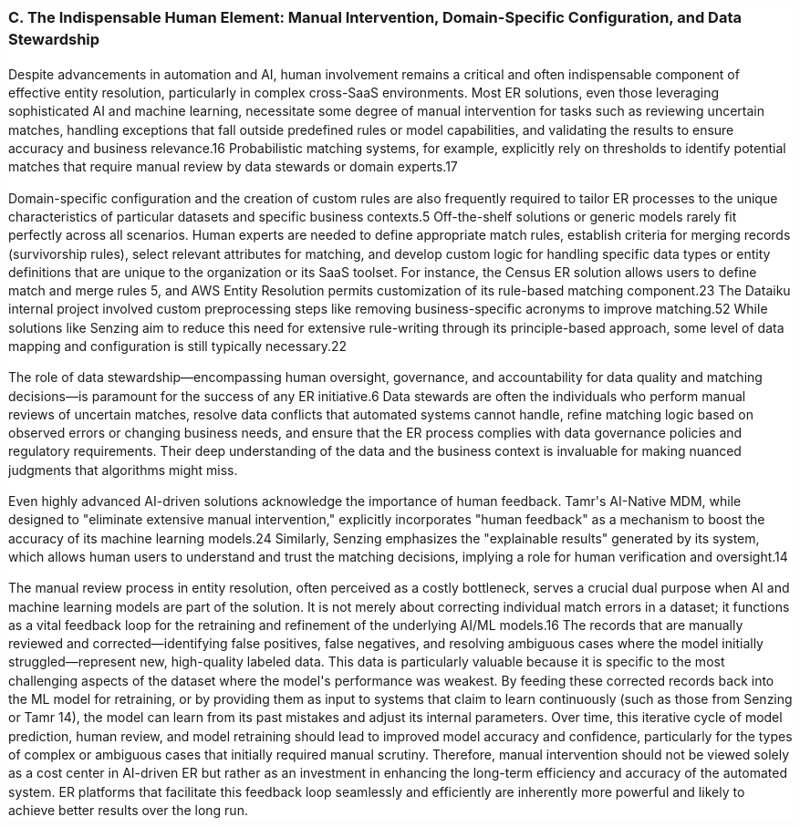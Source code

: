 ### **C. The Indispensable Human Element: Manual Intervention, Domain-Specific Configuration, and Data Stewardship**

Despite advancements in automation and AI, human involvement remains a critical and often indispensable component of effective entity resolution, particularly in complex cross-SaaS environments. Most ER solutions, even those leveraging sophisticated AI and machine learning, necessitate some degree of manual intervention for tasks such as reviewing uncertain matches, handling exceptions that fall outside predefined rules or model capabilities, and validating the results to ensure accuracy and business relevance.16 Probabilistic matching systems, for example, explicitly rely on thresholds to identify potential matches that require manual review by data stewards or domain experts.17

Domain-specific configuration and the creation of custom rules are also frequently required to tailor ER processes to the unique characteristics of particular datasets and specific business contexts.5 Off-the-shelf solutions or generic models rarely fit perfectly across all scenarios. Human experts are needed to define appropriate match rules, establish criteria for merging records (survivorship rules), select relevant attributes for matching, and develop custom logic for handling specific data types or entity definitions that are unique to the organization or its SaaS toolset. For instance, the Census ER solution allows users to define match and merge rules 5, and AWS Entity Resolution permits customization of its rule-based matching component.23 The Dataiku internal project involved custom preprocessing steps like removing business-specific acronyms to improve matching.52 While solutions like Senzing aim to reduce this need for extensive rule-writing through its principle-based approach, some level of data mapping and configuration is still typically necessary.22

The role of data stewardship—encompassing human oversight, governance, and accountability for data quality and matching decisions—is paramount for the success of any ER initiative.6 Data stewards are often the individuals who perform manual reviews of uncertain matches, resolve data conflicts that automated systems cannot handle, refine matching logic based on observed errors or changing business needs, and ensure that the ER process complies with data governance policies and regulatory requirements. Their deep understanding of the data and the business context is invaluable for making nuanced judgments that algorithms might miss.

Even highly advanced AI-driven solutions acknowledge the importance of human feedback. Tamr's AI-Native MDM, while designed to "eliminate extensive manual intervention," explicitly incorporates "human feedback" as a mechanism to boost the accuracy of its machine learning models.24 Similarly, Senzing emphasizes the "explainable results" generated by its system, which allows human users to understand and trust the matching decisions, implying a role for human verification and oversight.14

The manual review process in entity resolution, often perceived as a costly bottleneck, serves a crucial dual purpose when AI and machine learning models are part of the solution. It is not merely about correcting individual match errors in a dataset; it functions as a vital feedback loop for the retraining and refinement of the underlying AI/ML models.16 The records that are manually reviewed and corrected—identifying false positives, false negatives, and resolving ambiguous cases where the model initially struggled—represent new, high-quality labeled data. This data is particularly valuable because it is specific to the most challenging aspects of the dataset where the model's performance was weakest. By feeding these corrected records back into the ML model for retraining, or by providing them as input to systems that claim to learn continuously (such as those from Senzing or Tamr 14), the model can learn from its past mistakes and adjust its internal parameters. Over time, this iterative cycle of model prediction, human review, and model retraining should lead to improved model accuracy and confidence, particularly for the types of complex or ambiguous cases that initially required manual scrutiny. Therefore, manual intervention should not be viewed solely as a cost center in AI-driven ER but rather as an investment in enhancing the long-term efficiency and accuracy of the automated system. ER platforms that facilitate this feedback loop seamlessly and efficiently are inherently more powerful and likely to achieve better results over the long run.
